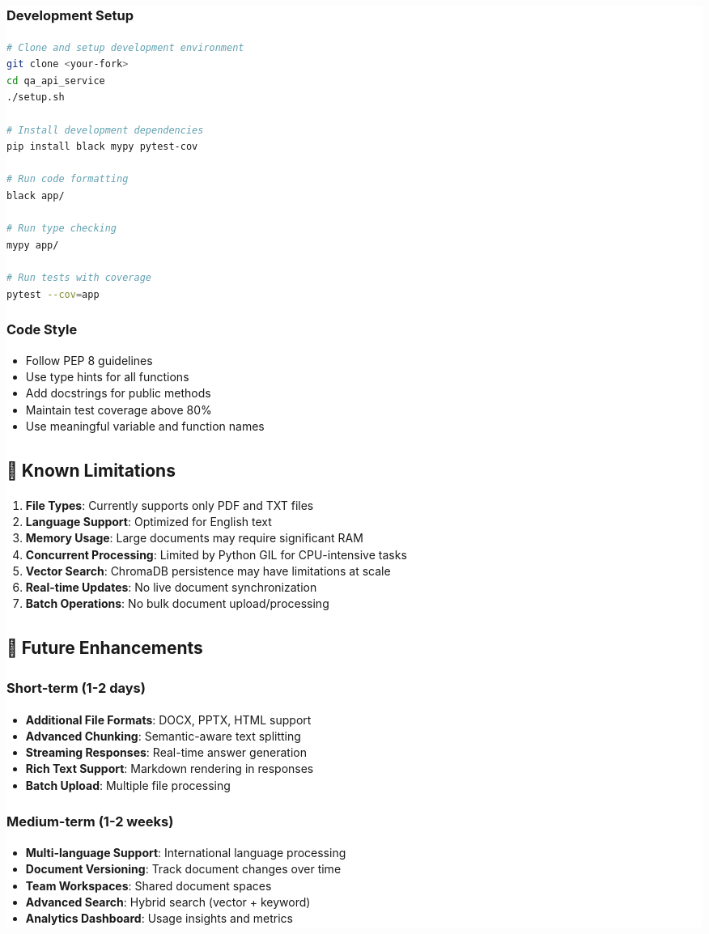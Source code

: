 ### Development Setup
```bash
# Clone and setup development environment
git clone <your-fork>
cd qa_api_service
./setup.sh

# Install development dependencies
pip install black mypy pytest-cov

# Run code formatting
black app/

# Run type checking
mypy app/

# Run tests with coverage
pytest --cov=app
```

### Code Style
- Follow PEP 8 guidelines
- Use type hints for all functions
- Add docstrings for public methods
- Maintain test coverage above 80%
- Use meaningful variable and function names

## 📝 Known Limitations

1. **File Types**: Currently supports only PDF and TXT files
2. **Language Support**: Optimized for English text
3. **Memory Usage**: Large documents may require significant RAM
4. **Concurrent Processing**: Limited by Python GIL for CPU-intensive tasks
5. **Vector Search**: ChromaDB persistence may have limitations at scale
6. **Real-time Updates**: No live document synchronization
7. **Batch Operations**: No bulk document upload/processing

## 🔮 Future Enhancements

### Short-term (1-2 days)
- **Additional File Formats**: DOCX, PPTX, HTML support
- **Advanced Chunking**: Semantic-aware text splitting
- **Streaming Responses**: Real-time answer generation
- **Rich Text Support**: Markdown rendering in responses
- **Batch Upload**: Multiple file processing

### Medium-term (1-2 weeks)
- **Multi-language Support**: International language processing
- **Document Versioning**: Track document changes over time
- **Team Workspaces**: Shared document spaces
- **Advanced Search**: Hybrid search (vector + keyword)
- **Analytics Dashboard**: Usage insights and metrics
